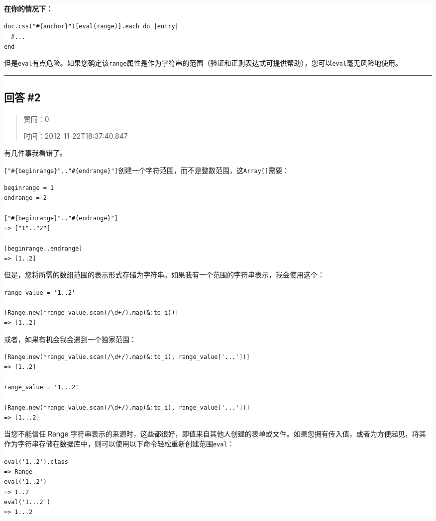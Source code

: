 **在你的情况下：**

```
doc.css("#{anchor}")[eval(range)].each do |entry|
  #...
end 
```

但是`eval`有点危险。如果您确定该`range`属性是作为字符串的范围（验证和正则表达式可提供帮助），您可以`eval`毫无风险地使用。

* * *

## 回答 #2

> 赞同：0
> 
> 时间：2012-11-22T18:37:40.847

有几件事我看错了。

`["#{beginrange}".."#{endrange}"]`创建一个字符范围，而不是整数范围，这`Array[]`需要：

```
beginrange = 1
endrange = 2

["#{beginrange}".."#{endrange}"]
=> ["1".."2"]

[beginrange..endrange]
=> [1..2] 
```

但是，您将所需的数组范围的表示形式存储为字符串。如果我有一个范围的字符串表示，我会使用这个：

```
range_value = '1..2'

[Range.new(*range_value.scan(/\d+/).map(&:to_i))]
=> [1..2] 
```

或者，如果有机会我会遇到一个独家范围：

```
[Range.new(*range_value.scan(/\d+/).map(&:to_i), range_value['...'])]
=> [1..2]

range_value = '1...2'

[Range.new(*range_value.scan(/\d+/).map(&:to_i), range_value['...'])]
=> [1...2] 
```

当您不能信任 Range 字符串表示的来源时，这些都很好，即值来自其他人创建的表单或文件。如果您拥有传入值，或者为方便起见，将其作为字符串存储在数据库中，则可以使用以下命令轻松重新创建范围`eval`：

```
eval('1..2').class
=> Range
eval('1..2')
=> 1..2
eval('1...2')
=> 1...2 
```
